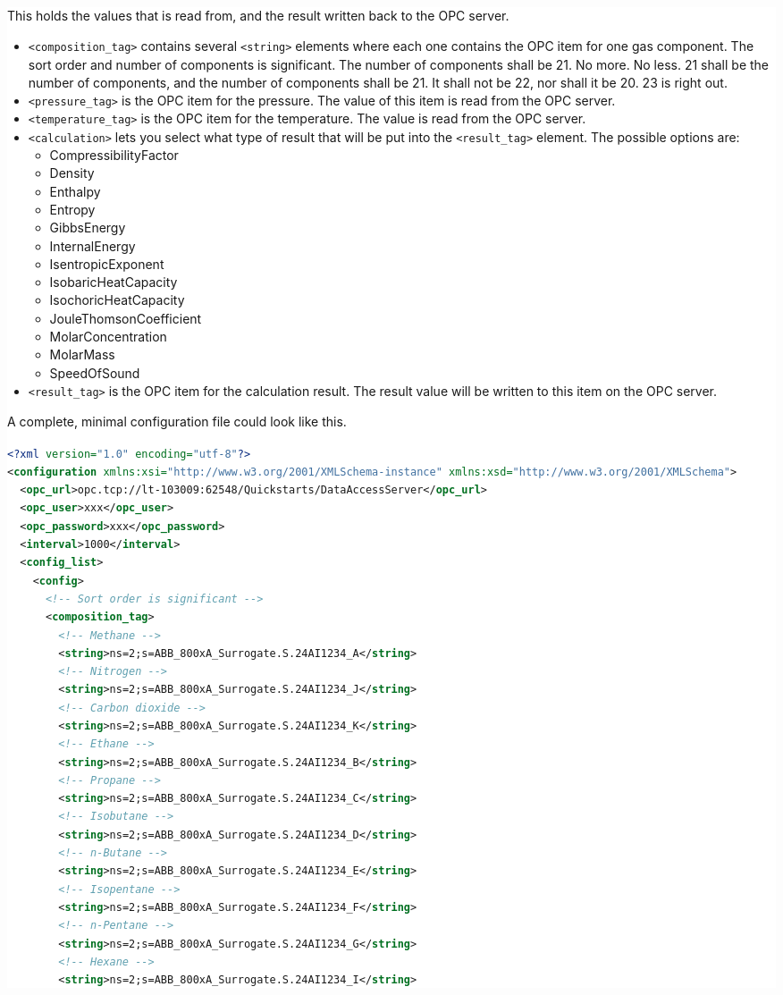 This holds the values that is read from, and the result written back to the
OPC server.

-   `<composition_tag>` contains several `<string>` elements where each one
    contains the OPC item for one gas component. The sort order and number
    of components is significant. The number of components shall be 21. No
    more. No less. 21 shall be the number of components, and the number of
    components shall be 21. It shall not be 22, nor shall it be 20.
    23 is right out.
-   `<pressure_tag>` is the OPC item for the pressure. The value of this item
    is read from the OPC server.
-   `<temperature_tag>` is the OPC item for the temperature. The value is read
    from the OPC server.
-   `<calculation>` lets you select what type of result that will be put
    into the `<result_tag>` element. The possible options are:
       - CompressibilityFactor
       - Density
       - Enthalpy
       - Entropy
       - GibbsEnergy
       - InternalEnergy
       - IsentropicExponent
       - IsobaricHeatCapacity
       - IsochoricHeatCapacity
       - JouleThomsonCoefficient
       - MolarConcentration
       - MolarMass
       - SpeedOfSound
-   `<result_tag>` is the OPC item for the calculation result. The result value
    will be written to this item on the OPC server.

A complete, minimal configuration file could look like this.

```xml
<?xml version="1.0" encoding="utf-8"?>
<configuration xmlns:xsi="http://www.w3.org/2001/XMLSchema-instance" xmlns:xsd="http://www.w3.org/2001/XMLSchema">
  <opc_url>opc.tcp://lt-103009:62548/Quickstarts/DataAccessServer</opc_url>
  <opc_user>xxx</opc_user>
  <opc_password>xxx</opc_password>
  <interval>1000</interval>
  <config_list>
    <config>
      <!-- Sort order is significant -->
      <composition_tag>
        <!-- Methane -->
        <string>ns=2;s=ABB_800xA_Surrogate.S.24AI1234_A</string>
        <!-- Nitrogen -->
        <string>ns=2;s=ABB_800xA_Surrogate.S.24AI1234_J</string>
        <!-- Carbon dioxide -->
        <string>ns=2;s=ABB_800xA_Surrogate.S.24AI1234_K</string>
        <!-- Ethane -->
        <string>ns=2;s=ABB_800xA_Surrogate.S.24AI1234_B</string>
        <!-- Propane -->
        <string>ns=2;s=ABB_800xA_Surrogate.S.24AI1234_C</string>
        <!-- Isobutane -->
        <string>ns=2;s=ABB_800xA_Surrogate.S.24AI1234_D</string>
        <!-- n-Butane -->
        <string>ns=2;s=ABB_800xA_Surrogate.S.24AI1234_E</string>
        <!-- Isopentane -->
        <string>ns=2;s=ABB_800xA_Surrogate.S.24AI1234_F</string>
        <!-- n-Pentane -->
        <string>ns=2;s=ABB_800xA_Surrogate.S.24AI1234_G</string>
        <!-- Hexane -->
        <string>ns=2;s=ABB_800xA_Surrogate.S.24AI1234_I</string>
```